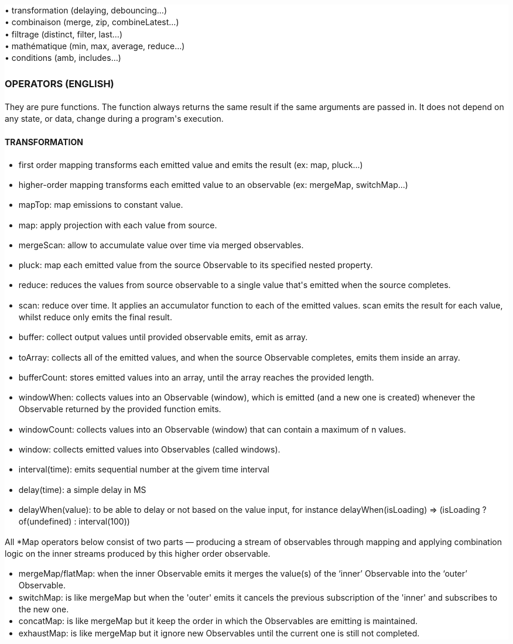 • transformation (delaying, debouncing…)  
• combinaison (merge, zip, combineLatest…)  
• filtrage (distinct, filter, last…)  
• mathématique (min, max, average, reduce…)  
• conditions (amb, includes…)

### OPERATORS (ENGLISH)

They are pure functions. The function always returns the same result if the same arguments are passed in. It does not depend on any state, or data, change during a program's execution.

#### TRANSFORMATION

-   first order mapping transforms each emitted value and emits the result (ex: map, pluck...)

-   higher-order mapping transforms each emitted value to an observable (ex: mergeMap, switchMap...)

-   mapTop: map emissions to constant value.

-   map: apply projection with each value from source.

-   mergeScan: allow to accumulate value over time via merged observables.

-   pluck: map each emitted value from the source Observable to its specified nested property.

-   reduce: reduces the values from source observable to a single value that's emitted when the source completes.

-   scan: reduce over time. It applies an accumulator function to each of the emitted values. scan emits the result for each value, whilst reduce only emits the final result.

-   buffer: collect output values until provided observable emits, emit as array.

-   toArray: collects all of the emitted values, and when the source Observable completes, emits them inside an array.

-   bufferCount: stores emitted values into an array, until the array reaches the provided length.

-   windowWhen: collects values into an Observable (window), which is emitted (and a new one is created) whenever the Observable returned by the provided function emits.

-   windowCount: collects values into an Observable (window) that can contain a maximum of n values.

-   window: collects emitted values into Observables (called windows).

-   interval(time): emits sequential number at the givem time interval

-   delay(time): a simple delay in MS

-   delayWhen(value): to be able to delay or not based on the value input, for instance delayWhen(isLoading) => (isLoading ? of(undefined) : interval(100))

All \*Map operators below consist of two parts — producing a stream of observables through mapping and applying combination logic on the inner streams produced by this higher order observable.

-   mergeMap/flatMap: when the inner Observable emits it merges the value(s) of the ‘inner’ Observable into the ‘outer’ Observable.
-   switchMap: is like mergeMap but when the 'outer' emits it cancels the previous subscription of the 'inner' and subscribes to the new one.
-   concatMap: is like mergeMap but it keep the order in which the Observables are emitting is maintained.
-   exhaustMap: is like mergeMap but it ignore new Observables until the current one is still not completed.

